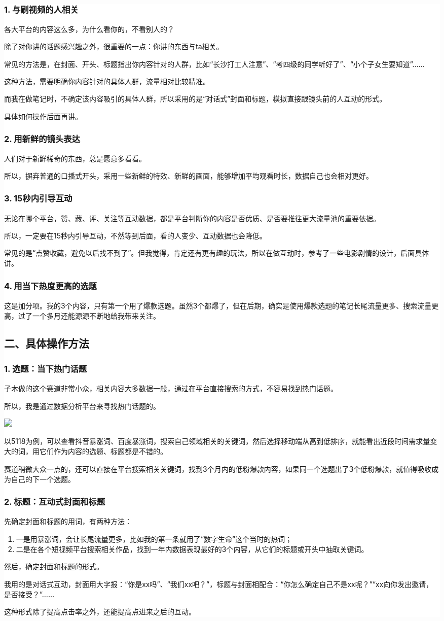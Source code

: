 ### 1\. 与刷视频的人相关

各大平台的内容这么多，为什么看你的，不看别人的？

除了对你讲的话题感兴趣之外，很重要的一点：你讲的东西与ta相关。

常见的方法是，在封面、开头、标题指出你内容针对的人群，比如“长沙打工人注意”、“考四级的同学听好了”、“小个子女生要知道”……

这种方法，需要明确你内容针对的具体人群，流量相对比较精准。

而我在做笔记时，不确定该内容吸引的具体人群，所以采用的是“对话式”封面和标题，模拟直接跟镜头前的人互动的形式。

具体如何操作后面再讲。

### 2\. 用新鲜的镜头表达

人们对于新鲜稀奇的东西，总是愿意多看看。

所以，摒弃普通的口播式开头，采用一些新鲜的特效、新鲜的画面，能够增加平均观看时长，数据自己也会相对更好。

### 3\. 15秒内引导互动

无论在哪个平台，赞、藏、评、关注等互动数据，都是平台判断你的内容是否优质、是否要推往更大流量池的重要依据。

所以，一定要在15秒内引导互动，不然等到后面，看的人变少、互动数据也会降低。

常见的是“点赞收藏，避免以后找不到了”。但我觉得，肯定还有更有趣的玩法，所以在做互动时，参考了一些电影剧情的设计，后面具体讲。

### 4\. 用当下热度更高的选题

这是加分项。我的3个内容，只有第一个用了爆款选题。虽然3个都爆了，但在后期，确实是使用爆款选题的笔记长尾流量更多、搜索流量更高，过了一个多月还能源源不断地给我带来关注。

## 二、具体操作方法

### 1\. 选题：当下热门话题

子木做的这个赛道非常小众，相关内容大多数据一般，通过在平台直接搜索的方式，不容易找到热门话题。

所以，我是通过数据分析平台来寻找热门话题的。

![](https://image.woshipm.com/2023/07/05/39cf0a7a-1adb-11ee-89ad-00163e0b5ff3.png)

以5118为例，可以查看抖音暴涨词、百度暴涨词，搜索自己领域相关的关键词，然后选择移动端从高到低排序，就能看出近段时间需求量变大的词，用它们作为内容的选题、标题都是不错的。

赛道稍微大众一点的，还可以直接在平台搜索相关关键词，找到3个月内的低粉爆款内容，如果同一个选题出了3个低粉爆款，就值得吸收成为自己的下一个选题。

### 2\. 标题：互动式封面和标题

先确定封面和标题的用词，有两种方法：

1.  一是用暴涨词，会让长尾流量更多，比如我的第一条就用了“数字生命”这个当时的热词；
2.  二是在各个短视频平台搜索相关作品，找到一年内数据表现最好的3个内容，从它们的标题或开头中抽取关键词。

然后，确定封面和标题的形式。

我用的是对话式互动，封面用大字报：“你是xx吗”、“我们xx吧？”，标题与封面相配合：“你怎么确定自己不是xx呢？”“xx向你发出邀请，是否接受？”……

这种形式除了提高点击率之外，还能提高点进来之后的互动。

